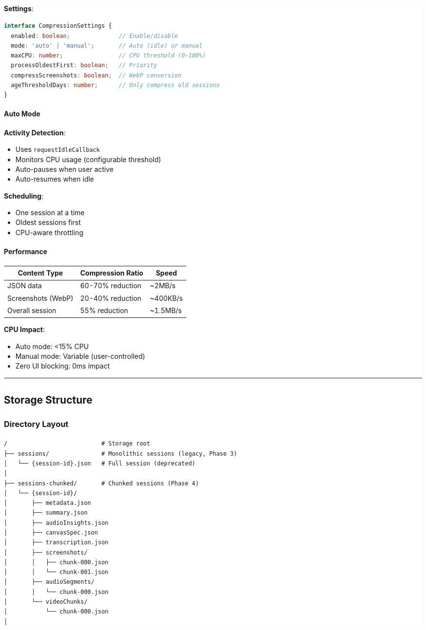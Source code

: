 **Settings**:
```typescript
interface CompressionSettings {
  enabled: boolean;              // Enable/disable
  mode: 'auto' | 'manual';       // Auto (idle) or manual
  maxCPU: number;                // CPU threshold (0-100%)
  processOldestFirst: boolean;   // Priority
  compressScreenshots: boolean;  // WebP conversion
  ageThresholdDays: number;      // Only compress old sessions
}
```

#### Auto Mode

**Activity Detection**:
- Uses `requestIdleCallback`
- Monitors CPU usage (configurable threshold)
- Auto-pauses when user active
- Auto-resumes when idle

**Scheduling**:
- One session at a time
- Oldest sessions first
- CPU-aware throttling

#### Performance

| Content Type | Compression Ratio | Speed |
|--------------|------------------|-------|
| JSON data | 60-70% reduction | ~2MB/s |
| Screenshots (WebP) | 20-40% reduction | ~400KB/s |
| Overall session | 55% reduction | ~1.5MB/s |

**CPU Impact**:
- Auto mode: <15% CPU
- Manual mode: Variable (user-controlled)
- Zero UI blocking: 0ms impact

---

## Storage Structure

### Directory Layout

```
/                           # Storage root
├── sessions/               # Monolithic sessions (legacy, Phase 3)
│   └── {session-id}.json   # Full session (deprecated)
│
├── sessions-chunked/       # Chunked sessions (Phase 4)
│   └── {session-id}/
│       ├── metadata.json
│       ├── summary.json
│       ├── audioInsights.json
│       ├── canvasSpec.json
│       ├── transcription.json
│       ├── screenshots/
│       │   ├── chunk-000.json
│       │   └── chunk-001.json
│       ├── audioSegments/
│       │   └── chunk-000.json
│       └── videoChunks/
│           └── chunk-000.json
│
```
